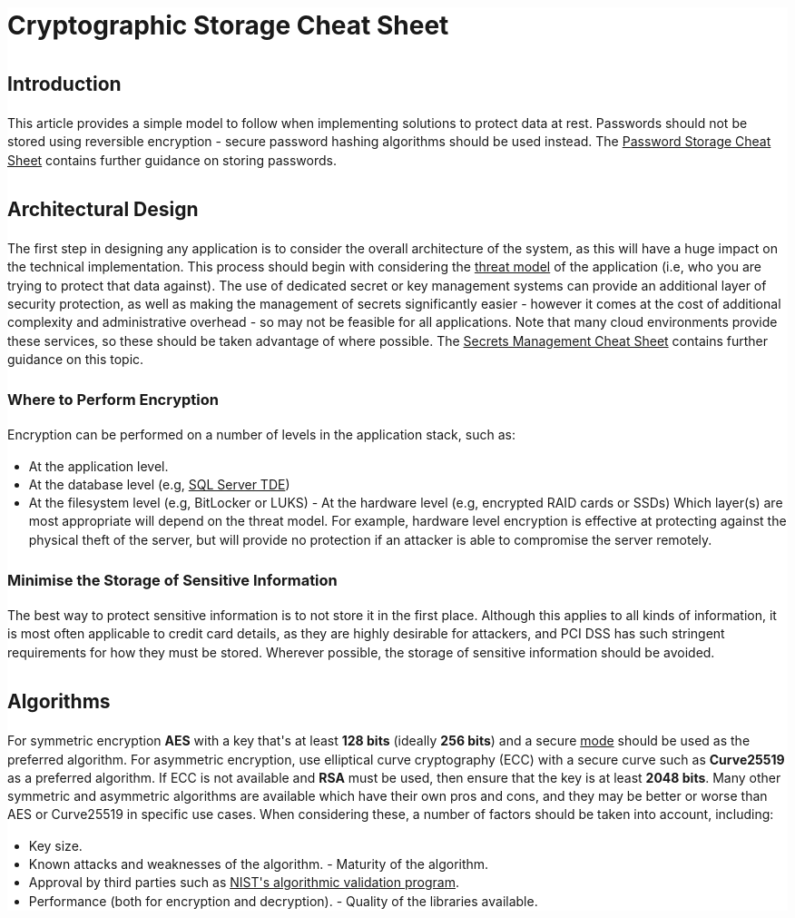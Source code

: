 # Cryptographic Storage Cheat Sheet 
## Introduction 
This article provides a simple model to follow when implementing solutions to protect data at rest.
 Passwords should not be stored using reversible encryption - secure
password hashing algorithms should be used instead. The [Password Storage Cheat Sheet](Password_Storage_Cheat_Sheet.html.md) contains further
guidance on storing passwords. 
## Architectural Design 
The first step in designing any application is to consider the overall architecture of the system, as this will have a huge impact on the
technical implementation. 
This process should begin with considering the [threat model](Threat_Modeling_Cheat_Sheet.html.md) of the application (i.e, who
you are trying to protect that data against). 
The use of dedicated secret or key management systems can provide an additional layer of security protection, as well as making the
management of secrets significantly easier - however it comes at the cost of additional complexity and administrative overhead - so may not
be feasible for all applications. Note that many cloud environments provide these services, so these should be taken advantage of where
possible. The [Secrets Management Cheat Sheet](Secrets_Management_Cheat_Sheet.html.md) contains further guidance on
this topic. 
### Where to Perform Encryption 
Encryption can be performed on a number of levels in the application stack, such as:
 -   At the application level.
-   At the database level (e.g, [SQL Server     TDE](https://docs.microsoft.com/en-us/sql/relational-databases/security/encryption/transparent-data-encryption?view=sql-server-ver15))
-   At the filesystem level (e.g, BitLocker or LUKS) -   At the hardware level (e.g, encrypted RAID cards or SSDs)
 Which layer(s) are most appropriate will depend on the threat model. For
example, hardware level encryption is effective at protecting against the physical theft of the server, but will provide no protection if an
attacker is able to compromise the server remotely. 
### Minimise the Storage of Sensitive Information 
The best way to protect sensitive information is to not store it in the first place. Although this applies to all kinds of information, it is
most often applicable to credit card details, as they are highly desirable for attackers, and PCI DSS has such stringent requirements for
how they must be stored. Wherever possible, the storage of sensitive information should be avoided.
 ## Algorithms
 For symmetric encryption **AES** with a key that\'s at least **128
bits** (ideally **256 bits**) and a secure [mode](#cipher-modes) should be used as the preferred algorithm.
 For asymmetric encryption, use elliptical curve cryptography (ECC) with
a secure curve such as **Curve25519** as a preferred algorithm. If ECC is not available and **RSA** must be used, then ensure that the key is
at least **2048 bits**. 
Many other symmetric and asymmetric algorithms are available which have their own pros and cons, and they may be better or worse than AES or
Curve25519 in specific use cases. When considering these, a number of factors should be taken into account, including:
 -   Key size.
-   Known attacks and weaknesses of the algorithm. -   Maturity of the algorithm.
-   Approval by third parties such as [NIST\'s algorithmic validation     program](https://csrc.nist.gov/projects/cryptographic-algorithm-validation-program).
-   Performance (both for encryption and decryption). -   Quality of the libraries available.